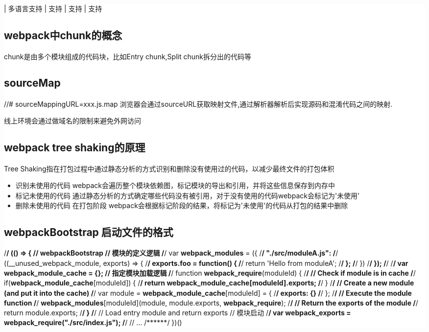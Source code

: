 | 多语言支持     | 支持                   | 支持                      | 支持  
## webpack中chunk的概念
chunk是由多个模块组成的代码块，比如Entry chunk,Split chunk拆分出的代码等

## sourceMap
//# sourceMappingURL=xxx.js.map
 浏览器会通过sourceURL获取映射文件,通过解析器解析后实现源码和混淆代码之间的映射.

线上环境会通过做域名的限制来避免外网访问

## webpack tree shaking的原理

Tree Shaking指在打包过程中通过静态分析的方式识别和删除没有使用过的代码，以减少最终文件的打包体积

* 识别未使用的代码  webpack会遍历整个模块依赖图，标记模块的导出和引用，并将这些信息保存到内存中
* 标记未使用的代码  通过静态分析的方式确定哪些代码没有被引用，对于没有使用的代码webpack会标记为'未使用'
* 删除未使用的代码  在打包阶段 webpack会根据标记阶段的结果，将标记为'未使用'的代码从打包的结果中删除


## webpackBootstrap 启动文件的格式


/******/ (() => { // webpackBootstrap
          // 模块的定义逻辑
/******/   var __webpack_modules__ = ({
/******/     "./src/moduleA.js":
/******/       ((__unused_webpack_module, exports) => {
/******/         exports.foo = function() {
/******/           return 'Hello from moduleA';
/******/         };
/******/       })
/******/   });
/******/
/******/   var __webpack_module_cache__ = {};
           // 指定模块加载逻辑
/******/   function __webpack_require__(moduleId) {
/******/     // Check if module is in cache
/******/     if(__webpack_module_cache__[moduleId]) {
/******/       return __webpack_module_cache__[moduleId].exports;
/******/     }
/******/     // Create a new module (and put it into the cache)
/******/     var module = __webpack_module_cache__[moduleId] = {
/******/       exports: {}
/******/     };
/******/     // Execute the module function
/******/     __webpack_modules__[moduleId](module, module.exports, __webpack_require__);
/******/     // Return the exports of the module
/******/     return module.exports;
/******/   }
/******/   // Load entry module and return exports
           // 模块启动
/******/   var __webpack_exports__ = __webpack_require__("./src/index.js");
/******/   // ...
/******/ })()
